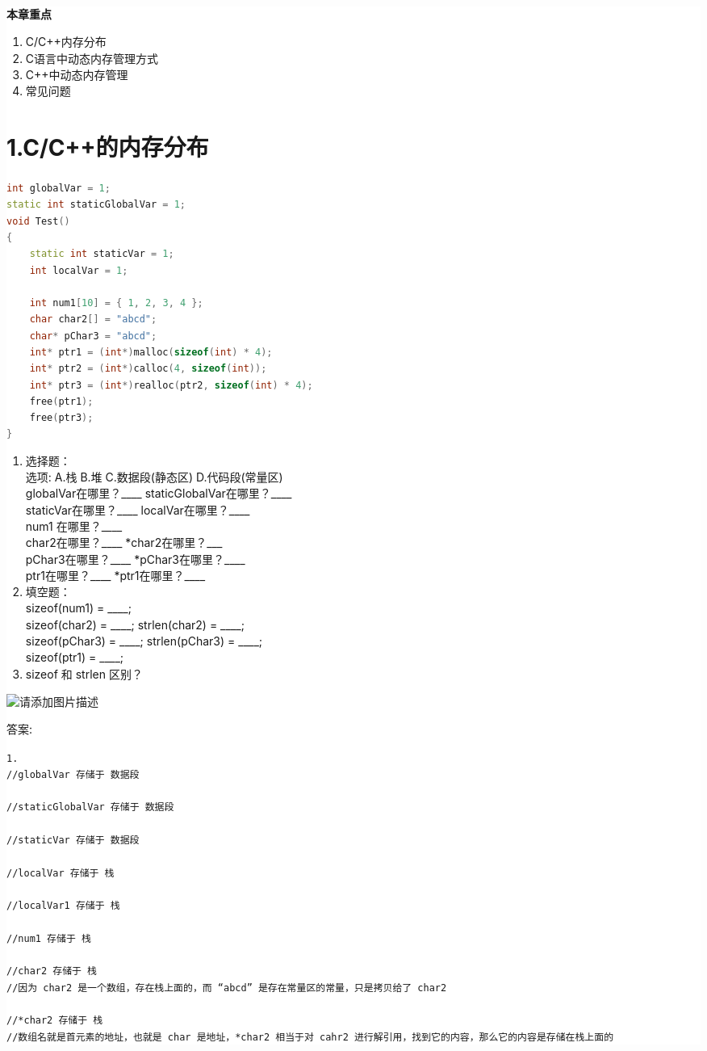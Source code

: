 **本章重点**
1. C/C++内存分布
2. C语言中动态内存管理方式
3. C++中动态内存管理
4. 常见问题

# 1.C/C++的内存分布

```c++
int globalVar = 1;
static int staticGlobalVar = 1;
void Test()
{
	static int staticVar = 1;
	int localVar = 1;
 
	int num1[10] = { 1, 2, 3, 4 };
	char char2[] = "abcd";
	char* pChar3 = "abcd";
	int* ptr1 = (int*)malloc(sizeof(int) * 4);
	int* ptr2 = (int*)calloc(4, sizeof(int));
	int* ptr3 = (int*)realloc(ptr2, sizeof(int) * 4);
	free(ptr1);
	free(ptr3);
}
```
1. 选择题：  
选项: A.栈 B.堆 C.数据段(静态区) D.代码段(常量区)  
globalVar在哪里？____ staticGlobalVar在哪里？____  
staticVar在哪里？____ localVar在哪里？____  
num1 在哪里？____  
char2在哪里？____ *char2在哪里？___  
pChar3在哪里？____ *pChar3在哪里？____  
ptr1在哪里？____ *ptr1在哪里？____  
2. 填空题：  
sizeof(num1) = ____;  
sizeof(char2) = ____; strlen(char2) = ____;  
sizeof(pChar3) = ____; strlen(pChar3) = ____;  
sizeof(ptr1) = ____;  
3. sizeof 和 strlen 区别？

![请添加图片描述](https://i-blog.csdnimg.cn/direct/c0dc8ff236254ccc9ef81129ac5bcf70.png)

答案:

```
1.
//globalVar 存储于 数据段

//staticGlobalVar 存储于 数据段

//staticVar 存储于 数据段

//localVar 存储于 栈

//localVar1 存储于 栈

//num1 存储于 栈

//char2 存储于 栈
//因为 char2 是一个数组，存在栈上面的，而 “abcd” 是存在常量区的常量，只是拷贝给了 char2

//*char2 存储于 栈
//数组名就是首元素的地址，也就是 char 是地址，*char2 相当于对 cahr2 进行解引用，找到它的内容，那么它的内容是存储在栈上面的
```